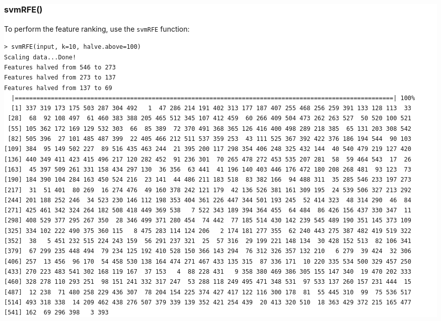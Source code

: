 ### svmRFE()

To perform the feature ranking, use the `svmRFE` function:

```
> svmRFE(input, k=10, halve.above=100)
Scaling data...Done!
Features halved from 546 to 273 
Features halved from 273 to 137 
Features halved from 137 to 69 
  |=========================================================================================================| 100%
  [1] 337 319 173 175 503 287 304 492   1  47 286 214 191 402 313 177 187 407 255 468 256 259 391 133 128 113  33
 [28]  68  92 108 497  61 460 383 388 205 465 512 345 107 412 459  60 266 409 504 473 262 263 527  50 520 100 521
 [55] 105 362 172 169 129 532 303  66  85 389  72 370 491 368 365 126 416 400 498 289 218 385  65 131 203 308 542
 [82] 505 396  27 101 485 487 399  22 405 466 212 511 537 359 253  43 111 525 367 392 422 376 186 194 544  90 103
[109] 384  95 149 502 227  89 516 435 463 244  21 395 200 117 298 354 406 248 325 432 144  40 540 479 219 127 420
[136] 440 349 411 423 415 496 217 120 282 452  91 236 301  70 265 478 272 453 535 207 281  58  59 464 543  17  26
[163]  45 397 509 261 331 158 434 297 130  36 356  63 441  41 196 140 403 446 176 472 180 208 268 481  93 123  73
[190] 184 390 104 284 163 450 524 216  23 141  44 486 211 183 518  83 382 166  94 488 311  35 285 546 233 197 273
[217]  31  51 401  80 269  16 274 476  49 160 378 242 121 179  42 136 526 381 161 309 195  24 539 506 327 213 292
[244] 201 188 252 246  34 523 230 146 112 198 353 404 361 226 447 344 501 193 245  52 414 323  48 314 290  46  84
[271] 425 461 342 324 264 182 508 418 449 369 538   7 522 343 189 394 364 455  64 484  86 426 156 437 330 347  11
[298] 408 529 377 295 267 350  28 346 499 371 280 454  74 442  77 185 514 430 142 239 545 489 190 351 145 373 109
[325] 334 102 222 490 375 360 115   8 475 283 114 124 206   2 174 181 277 355  62 240 443 275 387 482 419 519 322
[352]  38   5 451 232 515 224 243 159  56 291 237 321  25  57 316  29 199 221 148 134  30 428 152 513  82 106 341
[379]  67 299 235 448 494  79 234 125 192 410 528 150 366 143 294  76 312 326 357 132 210   6 279  39 424  32 306
[406] 257  13 456  96 170  54 458 530 138 164 474 271 467 433 135 315  87 336 171  10 220 335 534 500 329 457 250
[433] 270 223 483 541 302 168 119 167  37 153   4  88 228 431   9 358 380 469 386 305 155 147 340  19 470 202 333
[460] 328 278 110 293 251  98 151 241 332 317 247  53 288 118 249 495 471 348 531  97 533 137 260 157 231 444  15
[487]  12 238  71 480 258 229 436 307  78 204 154 225 374 427 417 122 116 300 178  81  55 445 310  99  75 536 517
[514] 493 318 338  14 209 462 438 276 507 379 339 139 352 421 254 439  20 413 320 510  18 363 429 372 215 165 477
[541] 162  69 296 398   3 393
```
